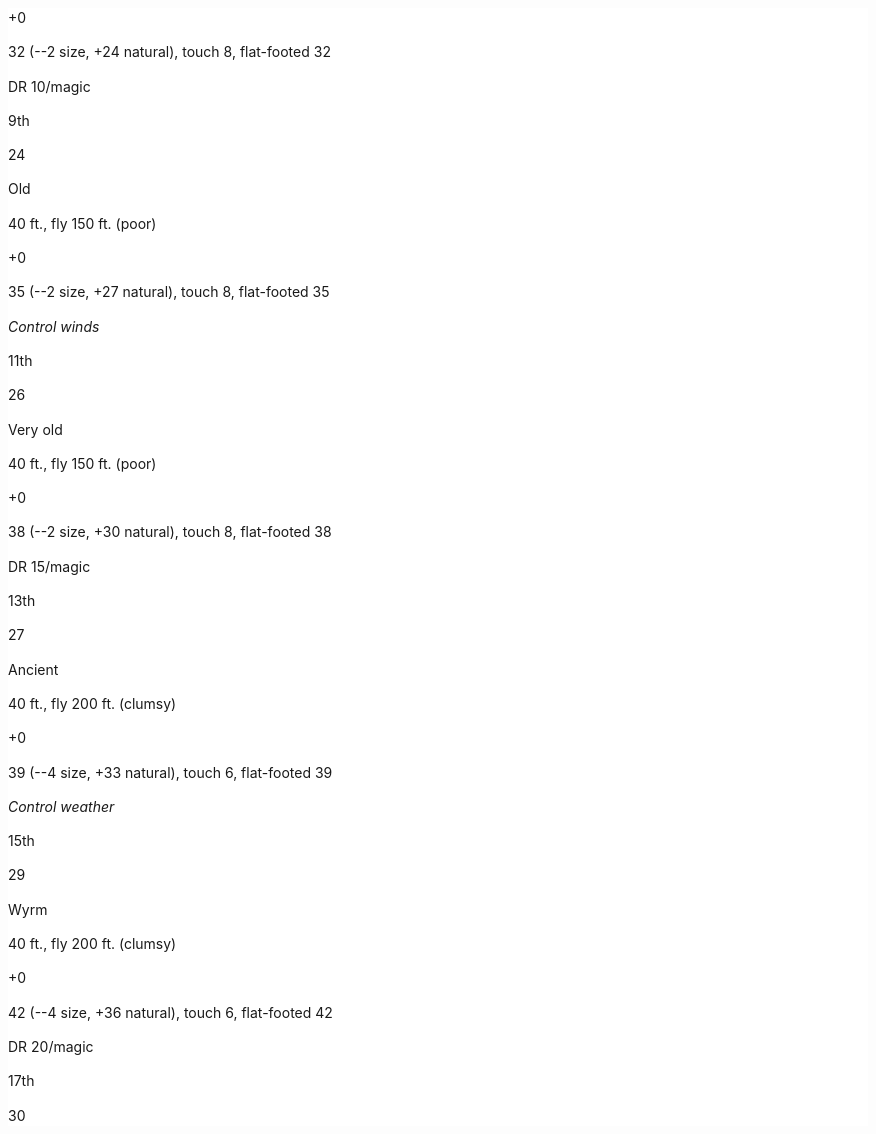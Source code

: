+0

32 (--2 size, +24 natural), touch 8, flat-footed 32

DR 10/magic

9th

24

Old

40 ft., fly 150 ft. (poor)

+0

35 (--2 size, +27 natural), touch 8, flat-footed 35

*Control winds*

11th

26

Very old

40 ft., fly 150 ft. (poor)

+0

38 (--2 size, +30 natural), touch 8, flat-footed 38

DR 15/magic

13th

27

Ancient

40 ft., fly 200 ft. (clumsy)

+0

39 (--4 size, +33 natural), touch 6, flat-footed 39

*Control weather*

15th

29

Wyrm

40 ft., fly 200 ft. (clumsy)

+0

42 (--4 size, +36 natural), touch 6, flat-footed 42

DR 20/magic

17th

30
